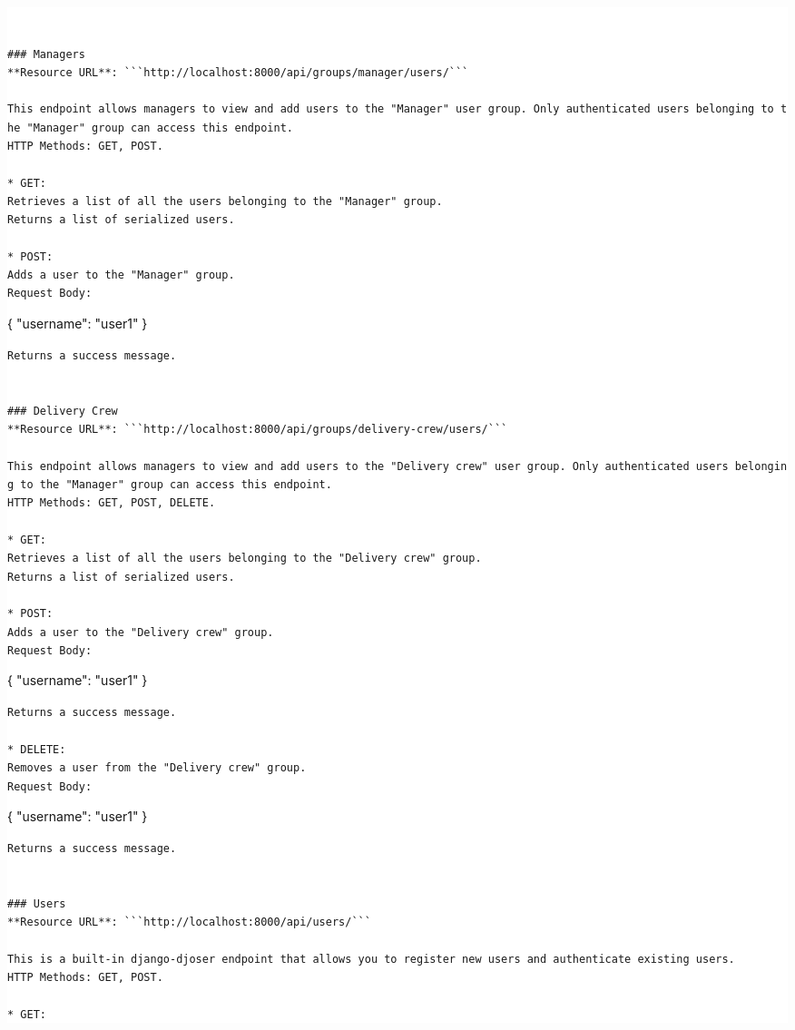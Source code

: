 ```


### Managers
**Resource URL**: ```http://localhost:8000/api/groups/manager/users/```

This endpoint allows managers to view and add users to the "Manager" user group. Only authenticated users belonging to the "Manager" group can access this endpoint. 
HTTP Methods: GET, POST.

* GET: 
Retrieves a list of all the users belonging to the "Manager" group.
Returns a list of serialized users.

* POST: 
Adds a user to the "Manager" group.
Request Body: 
```
{
    "username": "user1"
}
```
Returns a success message.


### Delivery Crew
**Resource URL**: ```http://localhost:8000/api/groups/delivery-crew/users/```

This endpoint allows managers to view and add users to the "Delivery crew" user group. Only authenticated users belonging to the "Manager" group can access this endpoint. 
HTTP Methods: GET, POST, DELETE.

* GET: 
Retrieves a list of all the users belonging to the "Delivery crew" group.
Returns a list of serialized users.

* POST: 
Adds a user to the "Delivery crew" group.
Request Body: 
```
{
    "username": "user1"
}
```
Returns a success message.

* DELETE: 
Removes a user from the "Delivery crew" group.
Request Body: 
```
{
    "username": "user1"
}
```
Returns a success message.


### Users
**Resource URL**: ```http://localhost:8000/api/users/```

This is a built-in django-djoser endpoint that allows you to register new users and authenticate existing users. 
HTTP Methods: GET, POST.

* GET: 
```